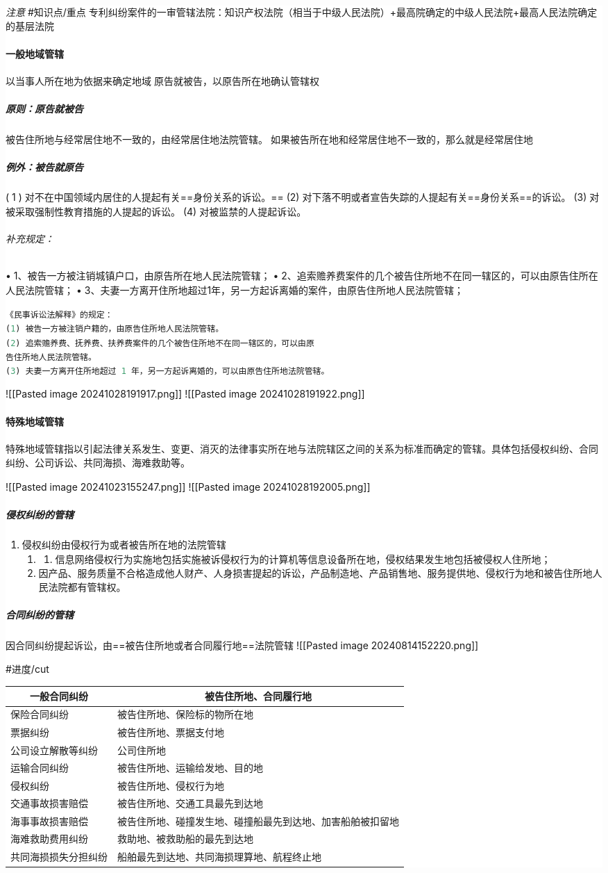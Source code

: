 *注意*  #知识点/重点 
专利纠纷案件的一审管辖法院：知识产权法院（相当于中级人民法院）+最高院确定的中级人民法院+最高人民法院确定的基层法院
#### 一般地域管辖
以当事人所在地为依据来确定地域
原告就被告，以原告所在地确认管辖权
##### 原则：原告就被告
被告住所地与经常居住地不一致的，由经常居住地法院管辖。
如果被告所在地和经常居住地不一致的，那么就是经常居住地
##### 例外：被告就原告
( 1 ) 对不在中国领域内居住的人提起有关==身份关系的诉讼。==
(2) 对下落不明或者宣告失踪的人提起有关==身份关系==的诉讼。
(3) 对被采取强制性教育措施的人提起的诉讼。
(4) 对被监禁的人提起诉讼。
###### 补充规定：
• 1、被告一方被注销城镇户口，由原告所在地人民法院管辖； 
• 2、追索赡养费案件的几个被告住所地不在同一辖区的，可以由原告住所在人民法院管辖； 
• 3、夫妻一方离开住所地超过1年，另一方起诉离婚的案件，由原告住所地人民法院管辖；
```python
《民事诉讼法解释》的规定：
(1) 被告一方被注销户籍的，由原告住所地人民法院管辖。
(2) 追索赡养费、抚养费、扶养费案件的几个被告住所地不在同一辖区的，可以由原
告住所地人民法院管辖。
(3) 夫妻一方离开住所地超过 1 年，另一方起诉离婚的，可以由原告住所地法院管辖。
```
![[Pasted image 20241028191917.png]]
![[Pasted image 20241028191922.png]]


#### 特殊地域管辖
特殊地域管辖指以引起法律关系发生、变更、消灭的法律事实所在地与法院辖区之间的关系为标准而确定的管辖。具体包括侵权纠纷、合同纠纷、公司诉讼、共同海损、海难救助等。

![[Pasted image 20241023155247.png]]
![[Pasted image 20241028192005.png]]
##### 侵权纠纷的管辖
1. 侵权纠纷由侵权行为或者被告所在地的法院管辖
	1. 1) 信息网络侵权行为实施地包括实施被诉侵权行为的计算机等信息设备所在地，侵权结果发生地包括被侵权人住所地；
	2. 因产品、服务质量不合格造成他人财产、人身损害提起的诉讼，产品制造地、产品销售地、服务提供地、侵权行为地和被告住所地人民法院都有管辖权。
##### 合同纠纷的管辖
因合同纠纷提起诉讼，由==被告住所地或者合同履行地==法院管辖
![[Pasted image 20240814152220.png]]


#进度/cut 

| 一般合同纠纷     | **被告住所地**、合同履行地               |
| ---------- | ----------------------------- |
| 保险合同纠纷     | 被告住所地、保险标的物所在地                |
| 票据纠纷       | 被告住所地、票据支付地                   |
| 公司设立解散等纠纷  | 公司住所地                         |
| 运输合同纠纷     | 被告住所地、运输给发地、目的地               |
| 侵权纠纷       | 被告住所地、侵权行为地                   |
| 交通事故损害赔偿   | 被告住所地、交通工具最先到达地               |
| 海事事故损害赔偿   | 被告住所地、碰撞发生地、碰撞船最先到达地、加害船舶被扣留地 |
| 海难救助费用纠纷   | 救助地、被救助船的最先到达地                |
| 共同海损损失分担纠纷 | 船舶最先到达地、共同海损理算地、航程终止地         |
